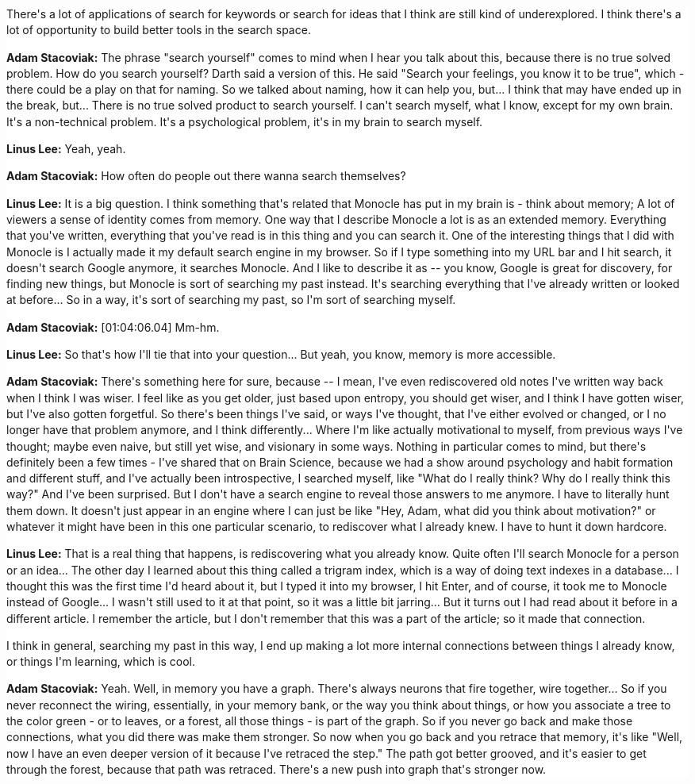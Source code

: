 There's a lot of applications of search for keywords or search for ideas that I think are still kind of underexplored. I think there's a lot of opportunity to build better tools in the search space.

**Adam Stacoviak:** The phrase "search yourself" comes to mind when I hear you talk about this, because there is no true solved problem. How do you search yourself? Darth said a version of this. He said "Search your feelings, you know it to be true", which - there could be a play on that for naming. So we talked about naming, how it can help you, but... I think that may have ended up in the break, but... There is no true solved product to search yourself. I can't search myself, what I know, except for my own brain. It's a non-technical problem. It's a psychological problem, it's in my brain to search myself.

**Linus Lee:** Yeah, yeah.

**Adam Stacoviak:** How often do people out there wanna search themselves?

**Linus Lee:** It is a big question. I think something that's related that Monocle has put in my brain is - think about memory; A lot of viewers a sense of identity comes from memory. One way that I describe Monocle a lot is as an extended memory. Everything that you've written, everything that you've read is in this thing and you can search it. One of the interesting things that I did with Monocle is I actually made it my default search engine in my browser. So if I type something into my URL bar and I hit search, it doesn't search Google anymore, it searches Monocle. And I like to describe it as -- you know, Google is great for discovery, for finding new things, but Monocle is sort of searching my past instead. It's searching everything that I've already written or looked at before... So in a way, it's sort of searching my past, so I'm sort of searching myself.

**Adam Stacoviak:** \[01:04:06.04\] Mm-hm.

**Linus Lee:** So that's how I'll tie that into your question... But yeah, you know, memory is more accessible.

**Adam Stacoviak:** There's something here for sure, because -- I mean, I've even rediscovered old notes I've written way back when I think I was wiser. I feel like as you get older, just based upon entropy, you should get wiser, and I think I have gotten wiser, but I've also gotten forgetful. So there's been things I've said, or ways I've thought, that I've either evolved or changed, or I no longer have that problem anymore, and I think differently... Where I'm like actually motivational to myself, from previous ways I've thought; maybe even naive, but still yet wise, and visionary in some ways. Nothing in particular comes to mind, but there's definitely been a few times - I've shared that on Brain Science, because we had a show around psychology and habit formation and different stuff, and I've actually been introspective, I searched myself, like "What do I really think? Why do I really think this way?" And I've been surprised. But I don't have a search engine to reveal those answers to me anymore. I have to literally hunt them down. It doesn't just appear in an engine where I can just be like "Hey, Adam, what did you think about motivation?" or whatever it might have been in this one particular scenario, to rediscover what I already knew. I have to hunt it down hardcore.

**Linus Lee:** That is a real thing that happens, is rediscovering what you already know. Quite often I'll search Monocle for a person or an idea... The other day I learned about this thing called a trigram index, which is a way of doing text indexes in a database... I thought this was the first time I'd heard about it, but I typed it into my browser, I hit Enter, and of course, it took me to Monocle instead of Google... I wasn't still used to it at that point, so it was a little bit jarring... But it turns out I had read about it before in a different article. I remember the article, but I don't remember that this was a part of the article; so it made that connection.

I think in general, searching my past in this way, I end up making a lot more internal connections between things I already know, or things I'm learning, which is cool.

**Adam Stacoviak:** Yeah. Well, in memory you have a graph. There's always neurons that fire together, wire together... So if you never reconnect the wiring, essentially, in your memory bank, or the way you think about things, or how you associate a tree to the color green - or to leaves, or a forest, all those things - is part of the graph. So if you never go back and make those connections, what you did there was make them stronger. So now when you go back and you retrace that memory, it's like "Well, now I have an even deeper version of it because I've retraced the step." The path got better grooved, and it's easier to get through the forest, because that path was retraced. There's a new push into graph that's stronger now.
